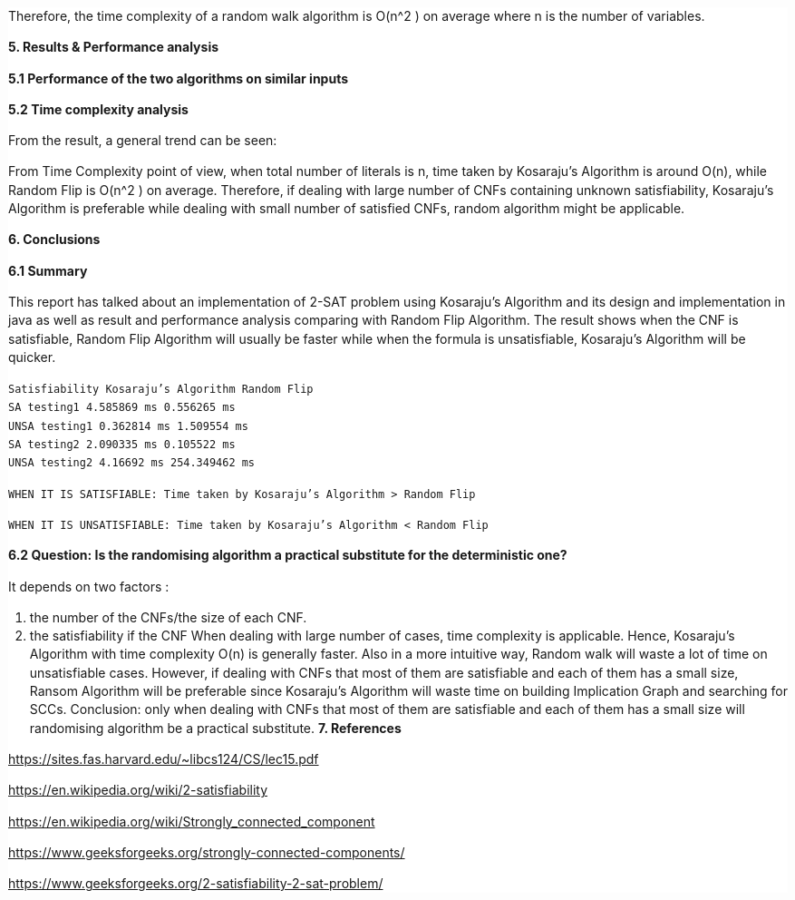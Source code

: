 
Therefore, the time complexity of a random walk algorithm is O(n^2 ) on average where n is
the number of variables.

**5. Results & Performance analysis**

**5.1 Performance of the two algorithms on similar inputs**

**5.2 Time complexity analysis**

From the result, a general trend can be seen:

From Time Complexity point of view, when total number of literals is n, time taken by
Kosaraju’s Algorithm is around O(n), while Random Flip is O(n^2 ) on average. Therefore, if
dealing with large number of CNFs containing unknown satisfiability, Kosaraju’s
Algorithm is preferable while dealing with small number of satisfied CNFs, random
algorithm might be applicable.

**6. Conclusions**

**6.1 Summary**

This report has talked about an implementation of 2-SAT problem using Kosaraju’s
Algorithm and its design and implementation in java as well as result and performance
analysis comparing with Random Flip Algorithm. The result shows when the CNF is
satisfiable, Random Flip Algorithm will usually be faster while when the formula is
unsatisfiable, Kosaraju’s Algorithm will be quicker.

```
Satisfiability Kosaraju’s Algorithm Random Flip
SA testing1 4.585869 ms 0.556265 ms
UNSA testing1 0.362814 ms 1.509554 ms
SA testing2 2.090335 ms 0.105522 ms
UNSA testing2 4.16692 ms 254.349462 ms
```
```
WHEN IT IS SATISFIABLE: Time taken by Kosaraju’s Algorithm > Random Flip
```
```
WHEN IT IS UNSATISFIABLE: Time taken by Kosaraju’s Algorithm < Random Flip
```

**6.2 Question: Is the randomising algorithm a practical substitute for the
deterministic one?**

It depends on two factors :

1. the number of the CNFs/the size of each CNF.
2. the satisfiability if the CNF
When dealing with large number of cases, time complexity is applicable. Hence,
Kosaraju’s Algorithm with time complexity O(n) is generally faster. Also in a more
intuitive way, Random walk will waste a lot of time on unsatisfiable cases. However, if
dealing with CNFs that most of them are satisfiable and each of them has a small size,
Ransom Algorithm will be preferable since Kosaraju’s Algorithm will waste time on
building Implication Graph and searching for SCCs.
Conclusion: only when dealing with CNFs that most of them are satisfiable and each of
them has a small size will randomising algorithm be a practical substitute.
    **7. References**

https://sites.fas.harvard.edu/~libcs124/CS/lec15.pdf

https://en.wikipedia.org/wiki/2-satisfiability

https://en.wikipedia.org/wiki/Strongly_connected_component

https://www.geeksforgeeks.org/strongly-connected-components/

https://www.geeksforgeeks.org/2-satisfiability-2-sat-problem/


